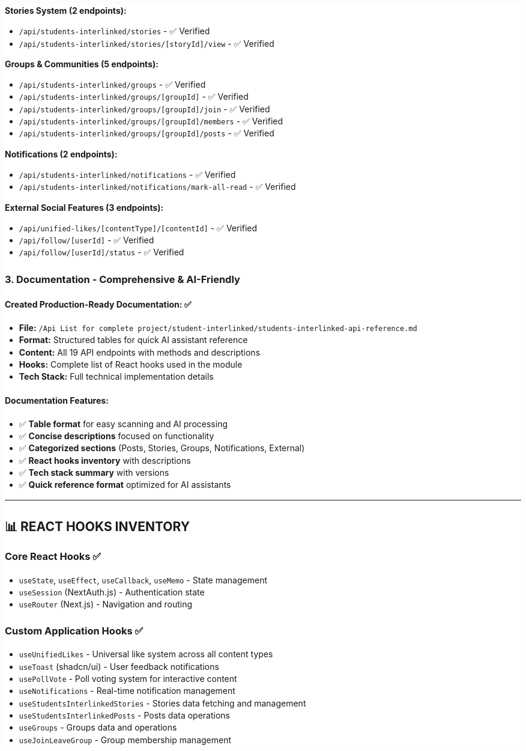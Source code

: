 **Stories System (2 endpoints):**
- `/api/students-interlinked/stories` - ✅ Verified
- `/api/students-interlinked/stories/[storyId]/view` - ✅ Verified

**Groups & Communities (5 endpoints):**
- `/api/students-interlinked/groups` - ✅ Verified
- `/api/students-interlinked/groups/[groupId]` - ✅ Verified
- `/api/students-interlinked/groups/[groupId]/join` - ✅ Verified
- `/api/students-interlinked/groups/[groupId]/members` - ✅ Verified
- `/api/students-interlinked/groups/[groupId]/posts` - ✅ Verified

**Notifications (2 endpoints):**
- `/api/students-interlinked/notifications` - ✅ Verified
- `/api/students-interlinked/notifications/mark-all-read` - ✅ Verified

**External Social Features (3 endpoints):**
- `/api/unified-likes/[contentType]/[contentId]` - ✅ Verified
- `/api/follow/[userId]` - ✅ Verified
- `/api/follow/[userId]/status` - ✅ Verified

### **3. Documentation - Comprehensive & AI-Friendly**

#### **Created Production-Ready Documentation:** ✅
- **File:** `/Api List for complete project/student-interlinked/students-interlinked-api-reference.md`
- **Format:** Structured tables for quick AI assistant reference
- **Content:** All 19 API endpoints with methods and descriptions
- **Hooks:** Complete list of React hooks used in the module
- **Tech Stack:** Full technical implementation details

#### **Documentation Features:**
- ✅ **Table format** for easy scanning and AI processing
- ✅ **Concise descriptions** focused on functionality
- ✅ **Categorized sections** (Posts, Stories, Groups, Notifications, External)
- ✅ **React hooks inventory** with descriptions
- ✅ **Tech stack summary** with versions
- ✅ **Quick reference format** optimized for AI assistants

---

## 📊 **REACT HOOKS INVENTORY**

### **Core React Hooks** ✅
- `useState`, `useEffect`, `useCallback`, `useMemo` - State management
- `useSession` (NextAuth.js) - Authentication state
- `useRouter` (Next.js) - Navigation and routing

### **Custom Application Hooks** ✅
- `useUnifiedLikes` - Universal like system across all content types
- `useToast` (shadcn/ui) - User feedback notifications
- `usePollVote` - Poll voting system for interactive content
- `useNotifications` - Real-time notification management
- `useStudentsInterlinkedStories` - Stories data fetching and management
- `useStudentsInterlinkedPosts` - Posts data operations
- `useGroups` - Groups data and operations
- `useJoinLeaveGroup` - Group membership management
